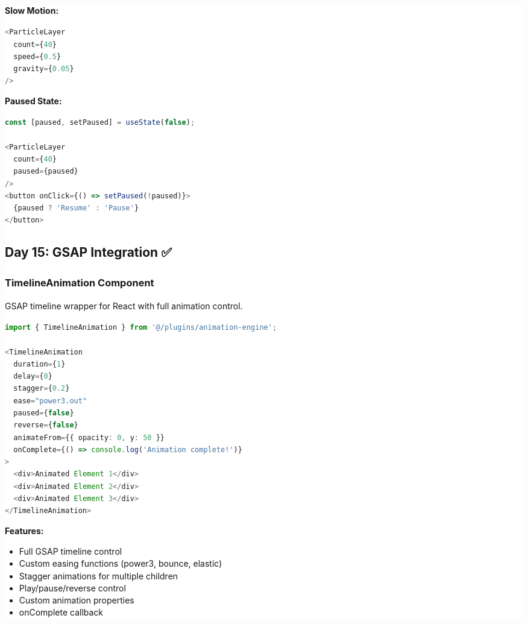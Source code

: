 **Slow Motion:**
```typescript
<ParticleLayer
  count={40}
  speed={0.5}
  gravity={0.05}
/>
```

**Paused State:**
```typescript
const [paused, setPaused] = useState(false);

<ParticleLayer
  count={40}
  paused={paused}
/>
<button onClick={() => setPaused(!paused)}>
  {paused ? 'Resume' : 'Pause'}
</button>
```

## Day 15: GSAP Integration ✅

### TimelineAnimation Component

GSAP timeline wrapper for React with full animation control.

```typescript
import { TimelineAnimation } from '@/plugins/animation-engine';

<TimelineAnimation
  duration={1}
  delay={0}
  stagger={0.2}
  ease="power3.out"
  paused={false}
  reverse={false}
  animateFrom={{ opacity: 0, y: 50 }}
  onComplete={() => console.log('Animation complete!')}
>
  <div>Animated Element 1</div>
  <div>Animated Element 2</div>
  <div>Animated Element 3</div>
</TimelineAnimation>
```

**Features:**
- Full GSAP timeline control
- Custom easing functions (power3, bounce, elastic)
- Stagger animations for multiple children
- Play/pause/reverse control
- Custom animation properties
- onComplete callback
